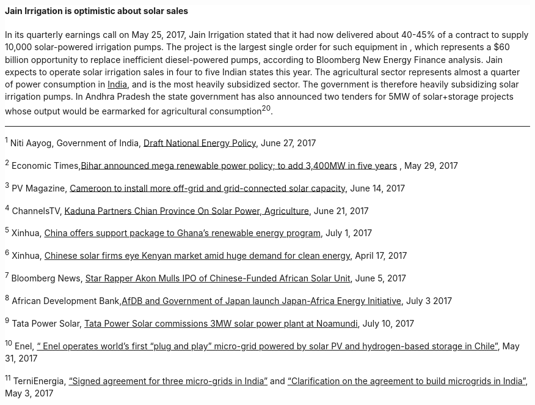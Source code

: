 #### Jain Irrigation is optimistic about solar sales

In its quarterly earnings call on May 25, 2017, Jain Irrigation stated that it had now delivered about 40-45% of a contract to supply 10,000 solar-powered irrigation pumps. The project is the largest single order for such equipment in 
, which represents a $60 billion opportunity to replace inefficient diesel-powered pumps, according to Bloomberg New Energy Finance analysis. Jain expects to operate solar irrigation sales in four to five Indian states this year. 
The agricultural sector represents almost a quarter of power consumption in [India](/en/country/india), and is the most heavily subsidized sector. The government is therefore heavily subsidizing solar irrigation pumps. In Andhra Pradesh the state government has also announced two tenders for 5MW of solar+storage projects whose output would be earmarked for agricultural consumption<sup>20</sup>. 

---------------------------------------------------------------------------------------------------------------------------------------

<sup>1</sup> Niti Aayog, Government of India, <a href="http://niti.gov.in/writereaddata/files/new_initiatives/NEP-ID_27.06.2017.pdf">Draft National Energy Policy</a>, June 27, 2017

<sup>2</sup> Economic Times,<a href="http://energy.economictimes.indiatimes.com/news/renewable/bihar-announces-mega-renewable-power-policy-to-add-3400-mw-in-five-years/58895992">Bihar announced mega renewable power policy; to add 3,400MW in five years</a> , May 29, 2017 

<sup>3</sup> PV Magazine, <a href="https://www.pv-magazine.com/2017/06/14/cameroon-to-install-more-off-grid-and-grid-connected-solar-capacity/">Cameroon to install more off-grid and grid-connected solar capacity</a>, June 14, 2017

<sup>4</sup> ChannelsTV, <a href="http://www.channelstv.com/2017/07/20/kaduna-partners-china-province-solar-power-agriculture/">Kaduna Partners Chian Province On Solar Power, Agriculture</a>, June 21, 2017

<sup>5</sup> Xinhua, <a href="http://news.xinhuanet.com/english/2017-07/01/c_136408065.htm">China offers support package to Ghana’s renewable energy program</a>, July 1, 2017

<sup>6</sup> Xinhua, <a href="http://news.xinhuanet.com/english/2017-04/17/c_136213256.htm">Chinese solar firms eye Kenyan market amid huge demand for clean energy</a>, April 17, 2017

<sup>7</sup> Bloomberg News, <a href="https://www.bloomberg.com/news/articles/2017-06-05/star-rapper-akon-mulls-ipo-of-chinese-funded-african-solar-unit">Star Rapper Akon Mulls IPO of Chinese-Funded African Solar Unit</a>, June 5, 2017

<sup>8</sup> African Development Bank,<a href="https://www.afdb.org/en/news-and-events/afdb-and-government-of-japan-launch-japan-africa-energy-initiative-17154/">AfDB and Government of Japan launch Japan-Africa Energy Initiative</a>, July 3 2017 

<sup>9</sup> Tata Power Solar, <a href="http://www.tatapowersolar.com/news_files/press/Press%20Release%20-Tata%20Power%20Solar%20commissions%203%20MW%20Solar%20Power%20Plant%20at%20Noamundi.pdf">Tata Power Solar commissions 3MW solar power plant at Noamundi</a>, July 10, 2017

<sup>10</sup>	Enel, <a href="https://www.enel.com/en/media/press/d201705-enel-operates-worlds-first-plug-and-play-micro-grid-powered-by-solar-pv-and-hydrogen-based-storage-in-chile.html">“ Enel operates world’s first “plug and play” micro-grid powered by solar PV and hydrogen-based storage in Chile”</a>, May 31, 2017 

<sup>11</sup> TerniEnergia, <a href="http://www.ternienergia.com/index.php/sottoscritto-accordo-per-le-prime-tre-micro-grid-in-india/?lang=en">“Signed agreement for three micro-grids in India”</a> and <a href="http://www.ternienergia.com/index.php/precisazione-su-accordo-per-micro-grid-in-india/?lang=en"> “Clarification on the agreement to build microgrids in India”<a/>, May 3, 2017
